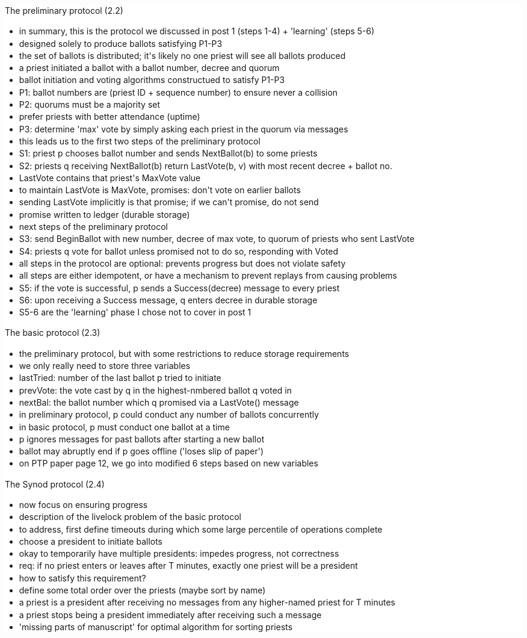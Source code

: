The preliminary protocol (2.2)

* in summary, this is the protocol we discussed in post 1 (steps 1-4) + 'learning' (steps 5-6)
* designed solely to produce ballots satisfying P1-P3
* the set of ballots is distributed; it's likely no one priest will see all ballots produced
* a priest initiated a ballot with a ballot number, decree and quorum
* ballot initiation and voting algorithms constructued to satisfy P1-P3
* P1: ballot numbers are (priest ID + sequence number) to ensure never a collision
* P2: quorums must be a majority set
* prefer priests with better attendance (uptime)
* P3: determine 'max' vote by simply asking each priest in the quorum via messages
* this leads us to the first two steps of the preliminary protocol
* S1: priest p chooses ballot number and sends NextBallot(b) to some priests
* S2: priests q receiving NextBallot(b) return LastVote(b, v) with most recent decree + ballot no.
* LastVote contains that priest's MaxVote value
* to maintain LastVote is MaxVote, promises: don't vote on earlier ballots
* sending LastVote implicitly is that promise; if we can't promise, do not send
* promise written to ledger (durable storage)
* next steps of the preliminary protocol
* S3: send BeginBallot with new number, decree of max vote, to quorum of priests who sent LastVote
* S4: priests q vote for ballot unless promised not to do so, responding with Voted
* all steps in the protocol are optional: prevents progress but does not violate safety
* all steps are either idempotent, or have a mechanism to prevent replays from causing problems
* S5: if the vote is successful, p sends a Success(decree) message to every priest
* S6: upon receiving a Success message, q enters decree in durable storage
* S5-6 are the 'learning' phase I chose not to cover in post 1

The basic protocol (2.3)

* the preliminary protocol, but with some restrictions to reduce storage requirements
* we only really need to store three variables
* lastTried: number of the last ballot p tried to initiate
* prevVote: the vote cast by q in the highest-nmbered ballot q voted in
* nextBal: the ballot number which q promised via a LastVote() message
* in preliminary protocol, p could conduct any number of ballots concurrently
* in basic protocol, p must conduct one ballot at a time
* p ignores messages for past ballots after starting a new ballot
* ballot may abruptly end if p goes offline ('loses slip of paper')
* on PTP paper page 12, we go into modified 6 steps based on new variables

The Synod protocol (2.4)

* now focus on ensuring progress
* description of the livelock problem of the basic protocol
* to address, first define timeouts during which some large percentile of operations complete
* choose a president to initiate ballots
* okay to temporarily have multiple presidents: impedes progress, not correctness
* req: if no priest enters or leaves after T minutes, exactly one priest will be a president
* how to satisfy this requirement?
* define some total order over the priests (maybe sort by name)
* a priest is a president after receiving no messages from any higher-named priest for T minutes
* a priest stops being a president immediately after receiving such a message
* 'missing parts of manuscript' for optimal algorithm for sorting priests
